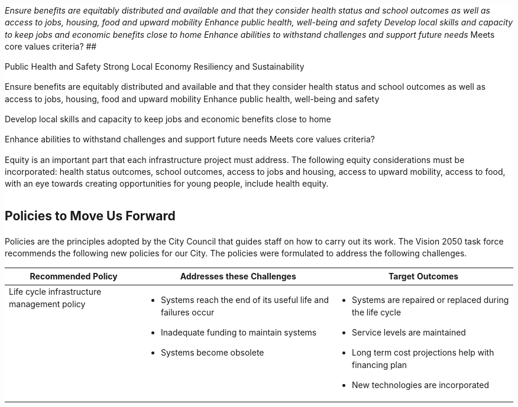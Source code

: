 <td><em>Ensure benefits are equitably distributed and available and that they consider health status and school outcomes as well as access to jobs, housing, food and upward mobility</em></td>
<td><em>Enhance public health, well-being and safety</em></td>
<td><em>Develop local skills and capacity to keep jobs and economic benefits close to home</em></td>
<td><em>Enhance abilities to withstand challenges and support future needs</em></td>
</tr>
<tr class="odd">
<td>Meets core values criteria?</td>
<td></td>
<td></td>
<td>##</td>
<td></td>
</tr>
</tbody>
</table>


Public Health and Safety
Strong Local Economy
Resiliency and Sustainability

Ensure benefits are equitably distributed and available and that they consider health status and school outcomes as well as access to jobs, housing, food and upward mobility
Enhance public health, well-being and safety

Develop local skills and capacity to keep jobs and economic benefits close to home

Enhance abilities to withstand challenges and support future needs
Meets core values criteria?





Equity is an important part that each infrastructure project must address. The following equity considerations must be incorporated: health status outcomes, school outcomes, access to jobs and housing, access to upward mobility, access to food, with an eye towards creating opportunities for young people, include health equity.

## Policies to Move Us Forward
Policies are the principles adopted by the City Council that guides staff on how to carry out its work. The Vision 2050 task force recommends the following new policies for our City. The policies were formulated to address the following challenges.

<table>
<thead>
<tr class="header">
<th><strong>Recommended Policy</strong></th>
<th><strong>Addresses these Challenges</strong></th>
<th><strong>Target Outcomes</strong></th>
</tr>
</thead>
<tbody>
<tr class="odd">
<td>Life cycle infrastructure management policy</td>
<td><ul>
<li><p>Systems reach the end of its useful life and failures occur</p></li>
<li><p>Inadequate funding to maintain systems</p></li>
<li><p>Systems become obsolete</p></li>
</ul></td>
<td><ul>
<li><p>Systems are repaired or replaced during the life cycle</p></li>
<li><p>Service levels are maintained</p></li>
<li><p>Long term cost projections help with financing plan</p></li>
<li><p>New technologies are incorporated</p></li>
</ul></td>
</tr>